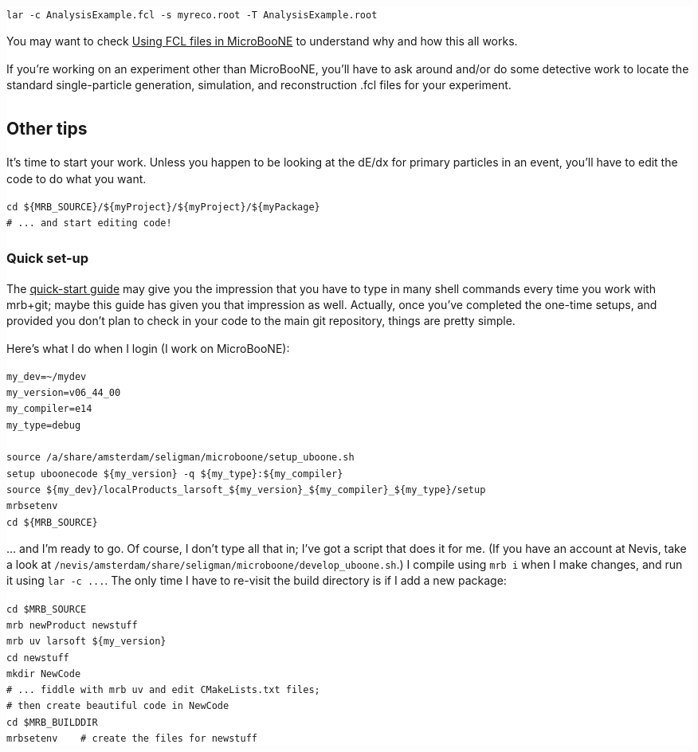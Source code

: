     lar -c AnalysisExample.fcl -s myreco.root -T AnalysisExample.root

You may want to check [Using FCL files in MicroBooNE](https://cdcvs.fnal.gov/redmine/projects/uboonecode/wiki/Guide_to_Using_FCL_files_in_MicroBooNE) to understand why and how this all works.

If you’re working on an experiment other than MicroBooNE, you’ll have to ask around and/or do some detective work to locate the standard single-particle generation, simulation, and reconstruction .fcl files for your experiment.

Other tips
--------------------------

It’s time to start your work. Unless you happen to be looking at the dE/dx for primary particles in an event, you’ll have to edit the code to do what you want.

    cd ${MRB_SOURCE}/${myProject}/${myProject}/${myPackage}
    # ... and start editing code!

### Quick set-up

The [quick-start guide](https://cdcvs.fnal.gov_Quick-start_guide_to_using_and_developing_LArSoft_code_) may give you the impression that you have to type in many shell commands every time you work with mrb+git; maybe this guide has given you that impression as well. Actually, once you’ve completed the one-time setups, and provided you don’t plan to check in your code to the main git repository, things are pretty simple.

Here’s what I do when I login (I work on MicroBooNE):

    my_dev=~/mydev
    my_version=v06_44_00
    my_compiler=e14
    my_type=debug

    source /a/share/amsterdam/seligman/microboone/setup_uboone.sh
    setup uboonecode ${my_version} -q ${my_type}:${my_compiler}
    source ${my_dev}/localProducts_larsoft_${my_version}_${my_compiler}_${my_type}/setup
    mrbsetenv
    cd ${MRB_SOURCE}

… and I’m ready to go. Of course, I don’t type all that in; I’ve got a script that does it for me. (If you have an account at Nevis, take a look at `/nevis/amsterdam/share/seligman/microboone/develop_uboone.sh`.) I compile using `mrb i` when I make changes, and run it using `lar -c ...`. The only time I have to re-visit the build directory is if I add a new package:

    cd $MRB_SOURCE
    mrb newProduct newstuff
    mrb uv larsoft ${my_version}
    cd newstuff
    mkdir NewCode
    # ... fiddle with mrb uv and edit CMakeLists.txt files; 
    # then create beautiful code in NewCode
    cd $MRB_BUILDDIR
    mrbsetenv    # create the files for newstuff
